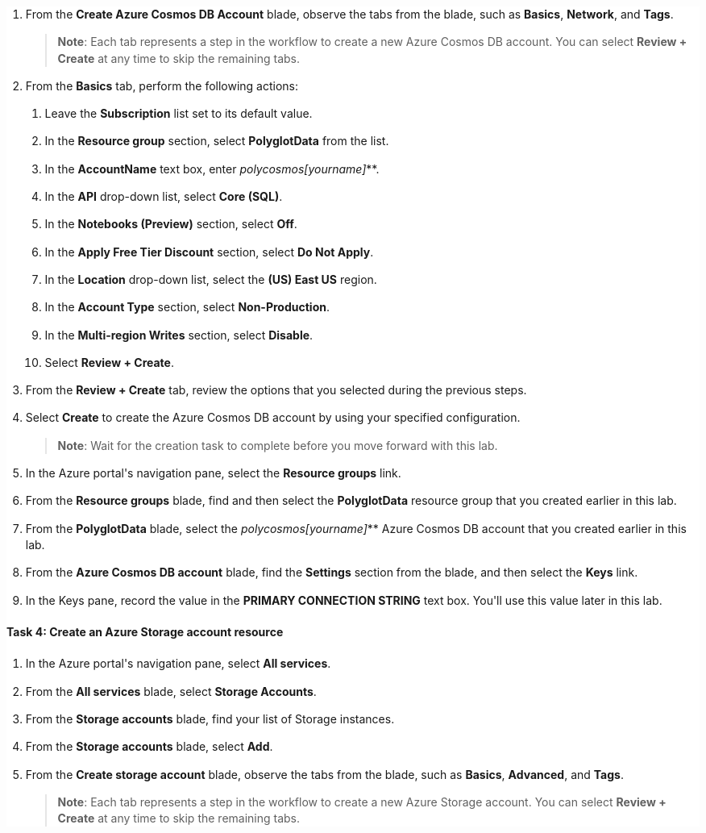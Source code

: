 1.  From the **Create Azure Cosmos DB Account** blade, observe the tabs from the blade, such as **Basics**, **Network**, and **Tags**.

    > **Note**: Each tab represents a step in the workflow to create a new Azure Cosmos DB account. You can select **Review + Create** at any time to skip the remaining tabs.

1.  From the **Basics** tab, perform the following actions:
    
    1.  Leave the **Subscription** list set to its default value.
    
    1.  In the **Resource group** section, select **PolyglotData** from the list.
    
    1.  In the **AccountName** text box, enter **polycosmos*[yourname]***.
    
    1.  In the **API** drop-down list, select **Core (SQL)**.

    1.  In the **Notebooks (Preview)** section, select **Off**.

    1.  In the **Apply Free Tier Discount** section, select **Do Not Apply**.
    
    1.  In the **Location** drop-down list, select the **(US) East US** region.
    
    1.  In the **Account Type** section, select **Non-Production**.
    
    1.  In the **Multi-region Writes** section, select **Disable**.
    
    1.  Select **Review + Create**.

1.  From the **Review + Create** tab, review the options that you selected during the previous steps.

1.  Select **Create** to create the Azure Cosmos DB account by using your specified configuration.

    > **Note**: Wait for the creation task to complete before you move forward with this lab.

1.  In the Azure portal's navigation pane, select the **Resource groups** link.

1.  From the **Resource groups** blade, find and then select the **PolyglotData** resource group that you created earlier in this lab.

1.  From the **PolyglotData** blade, select the **polycosmos*[yourname]*** Azure Cosmos DB account that you created earlier in this lab.

1.  From the **Azure Cosmos DB account** blade, find the **Settings** section from the blade, and then select the **Keys** link.

1.  In the Keys pane, record the value in the **PRIMARY CONNECTION STRING** text box. You'll use this value later in this lab.

#### Task 4: Create an Azure Storage account resource

1.  In the Azure portal's navigation pane, select **All services**.

1.  From the **All services** blade, select **Storage Accounts**.

1.  From the **Storage accounts** blade, find your list of Storage instances.

1.  From the **Storage accounts** blade, select **Add**.

1.  From the **Create storage account** blade, observe the tabs from the blade, such as **Basics**, **Advanced**, and **Tags**.

    > **Note**: Each tab represents a step in the workflow to create a new Azure Storage account. You can select **Review + Create** at any time to skip the remaining tabs.
